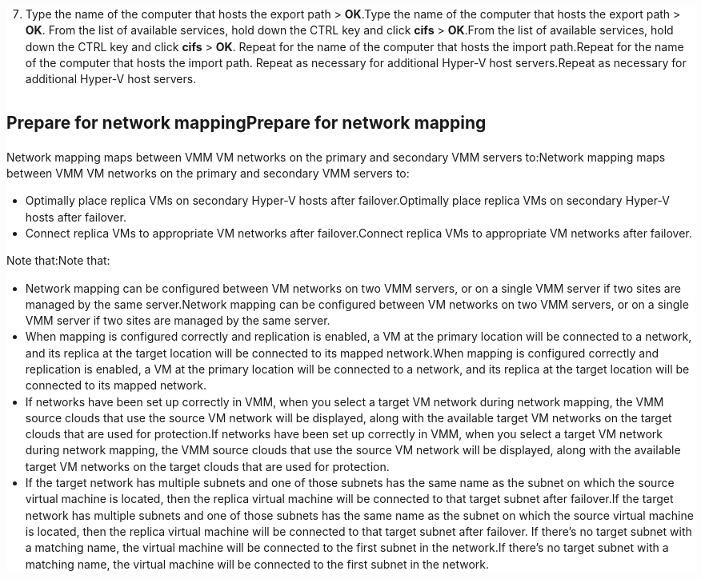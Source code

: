   7. <span data-ttu-id="758da-343">Type the name of the computer that hosts the export path > **OK**.</span><span class="sxs-lookup"><span data-stu-id="758da-343">Type the name of the computer that hosts the export path > **OK**.</span></span> <span data-ttu-id="758da-344">From the list of available services, hold down the CTRL key and click **cifs** > **OK**.</span><span class="sxs-lookup"><span data-stu-id="758da-344">From the list of available services, hold down the CTRL key and click **cifs** > **OK**.</span></span> <span data-ttu-id="758da-345">Repeat for the name of the computer that hosts the import path.</span><span class="sxs-lookup"><span data-stu-id="758da-345">Repeat for the name of the computer that hosts the import path.</span></span> <span data-ttu-id="758da-346">Repeat as necessary for additional Hyper-V host servers.</span><span class="sxs-lookup"><span data-stu-id="758da-346">Repeat as necessary for additional Hyper-V host servers.</span></span>



## <a name="prepare-for-network-mapping"></a><span data-ttu-id="758da-347">Prepare for network mapping</span><span class="sxs-lookup"><span data-stu-id="758da-347">Prepare for network mapping</span></span>
<span data-ttu-id="758da-348">Network mapping maps between VMM VM networks on the primary and secondary VMM servers to:</span><span class="sxs-lookup"><span data-stu-id="758da-348">Network mapping maps between VMM VM networks on the primary and secondary VMM servers to:</span></span>

* <span data-ttu-id="758da-349">Optimally place replica VMs on secondary Hyper-V hosts after failover.</span><span class="sxs-lookup"><span data-stu-id="758da-349">Optimally place replica VMs on secondary Hyper-V hosts after failover.</span></span>
* <span data-ttu-id="758da-350">Connect replica VMs to appropriate VM networks after failover.</span><span class="sxs-lookup"><span data-stu-id="758da-350">Connect replica VMs to appropriate VM networks after failover.</span></span>

<span data-ttu-id="758da-351">Note that:</span><span class="sxs-lookup"><span data-stu-id="758da-351">Note that:</span></span>
- <span data-ttu-id="758da-352">Network mapping can be configured between VM networks on two VMM servers, or on a single VMM server if two sites are managed by the same server.</span><span class="sxs-lookup"><span data-stu-id="758da-352">Network mapping can be configured between VM networks on two VMM servers, or on a single VMM server if two sites are managed by the same server.</span></span>
- <span data-ttu-id="758da-353">When mapping is configured correctly and replication is enabled, a VM at the primary location will be connected to a network, and its replica at the target location will be connected to its mapped network.</span><span class="sxs-lookup"><span data-stu-id="758da-353">When mapping is configured correctly and replication is enabled, a VM at the primary location will be connected to a network, and its replica at the target location will be connected to its mapped network.</span></span>
- <span data-ttu-id="758da-354">If networks have been set up correctly in VMM, when you select a target VM network during network mapping, the VMM source clouds that use the source VM network will be displayed, along with the available target VM networks on the target clouds that are used for protection.</span><span class="sxs-lookup"><span data-stu-id="758da-354">If networks have been set up correctly in VMM, when you select a target VM network during network mapping, the VMM source clouds that use the source VM network will be displayed, along with the available target VM networks on the target clouds that are used for protection.</span></span>
- <span data-ttu-id="758da-355">If the target network has multiple subnets and one of those subnets has the same name as the subnet on which the source virtual machine is located, then the replica virtual machine will be connected to that target subnet after failover.</span><span class="sxs-lookup"><span data-stu-id="758da-355">If the target network has multiple subnets and one of those subnets has the same name as the subnet on which the source virtual machine is located, then the replica virtual machine will be connected to that target subnet after failover.</span></span> <span data-ttu-id="758da-356">If there’s no target subnet with a matching name, the virtual machine will be connected to the first subnet in the network.</span><span class="sxs-lookup"><span data-stu-id="758da-356">If there’s no target subnet with a matching name, the virtual machine will be connected to the first subnet in the network.</span></span>

